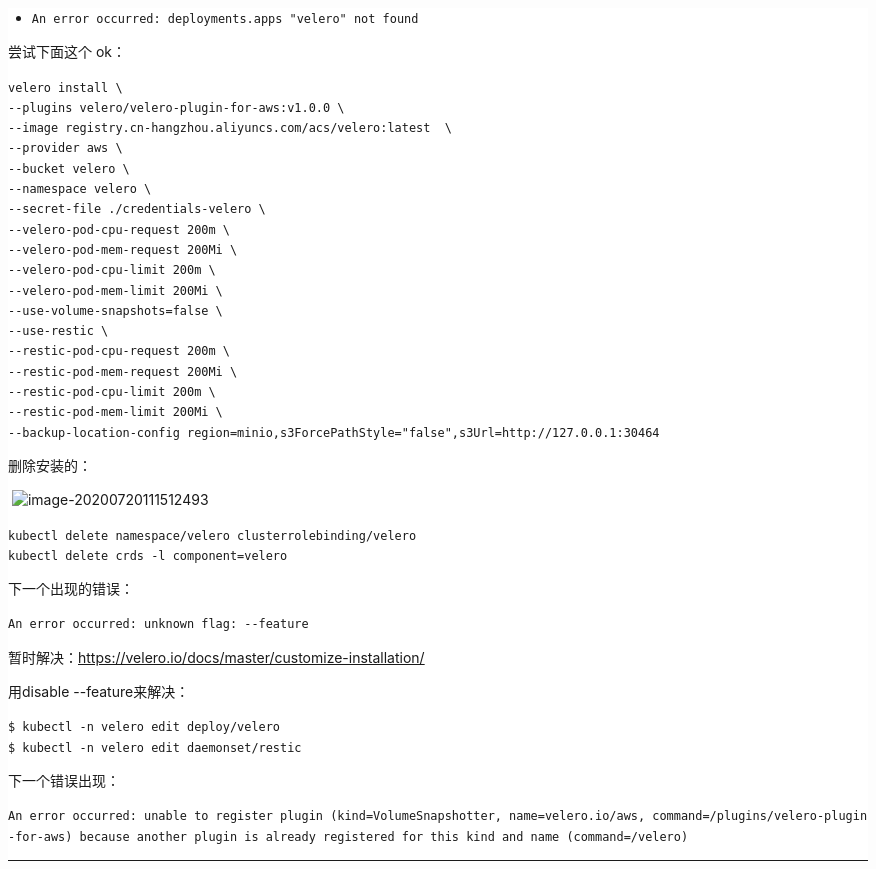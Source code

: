 - ```
  An error occurred: deployments.apps "velero" not found
  ```

  

尝试下面这个 ok：

```
velero install \
--plugins velero/velero-plugin-for-aws:v1.0.0 \
--image registry.cn-hangzhou.aliyuncs.com/acs/velero:latest  \
--provider aws \
--bucket velero \
--namespace velero \
--secret-file ./credentials-velero \
--velero-pod-cpu-request 200m \
--velero-pod-mem-request 200Mi \
--velero-pod-cpu-limit 200m \
--velero-pod-mem-limit 200Mi \
--use-volume-snapshots=false \
--use-restic \
--restic-pod-cpu-request 200m \
--restic-pod-mem-request 200Mi \
--restic-pod-cpu-limit 200m \
--restic-pod-mem-limit 200Mi \
--backup-location-config region=minio,s3ForcePathStyle="false",s3Url=http://127.0.0.1:30464
```

删除安装的：

​	![image-20200720111512493](https://tva1.sinaimg.cn/large/007S8ZIlly1ggx9n4t1q4j30r006f0tj.jpg)

```
kubectl delete namespace/velero clusterrolebinding/velero
kubectl delete crds -l component=velero
```

下一个出现的错误：

```
An error occurred: unknown flag: --feature
```

暂时解决：https://velero.io/docs/master/customize-installation/

用disable --feature来解决：

```
$ kubectl -n velero edit deploy/velero
$ kubectl -n velero edit daemonset/restic
```

下一个错误出现：

```
An error occurred: unable to register plugin (kind=VolumeSnapshotter, name=velero.io/aws, command=/plugins/velero-plugin-for-aws) because another plugin is already registered for this kind and name (command=/velero)
```

---



